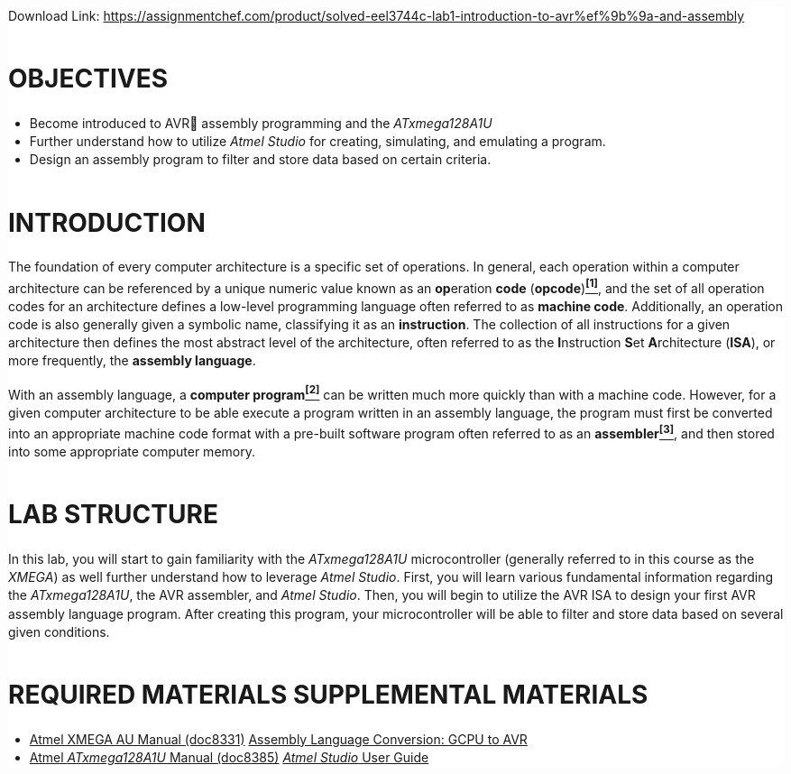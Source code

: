 Download Link: https://assignmentchef.com/product/solved-eel3744c-lab1-introduction-to-avr%ef%9b%9a-and-assembly
<br>
<h1>OBJECTIVES</h1>

<ul>

 <li>Become introduced to AVR assembly programming and the <em>ATxmega128A1U</em></li>

 <li>Further understand how to utilize <em>Atmel Studio</em> for creating, simulating, and emulating a program.</li>

 <li>Design an assembly program to filter and store data based on certain criteria.</li>

</ul>

<h1>INTRODUCTION</h1>

The foundation of every computer architecture is a specific set of operations. In general, each operation within a computer architecture can be referenced by a unique numeric value known as an <strong>op</strong>eration <strong>code</strong> (<strong>opcode</strong>)<a href="#_ftn1" name="_ftnref1"><strong><sup>[1]</sup></strong></a>, and the set of all operation codes for an architecture defines a low-level programming language often referred to as <strong>machine code</strong>. Additionally, an operation code is also generally given a symbolic name, classifying it as an <strong>instruction</strong>. The collection of all instructions for a given architecture then defines the most abstract level of the architecture, often referred to as the <strong>I</strong>nstruction <strong>S</strong>et <strong>A</strong>rchitecture (<strong>ISA</strong>), or more frequently, the <strong>assembly language</strong>.

With an assembly language, a <strong>computer program<a href="#_ftn2" name="_ftnref2"><sup>[2]</sup></a></strong> can be written much more quickly than with a machine code. However, for a given computer architecture to be able execute a program written in an assembly language, the program must first be converted into an appropriate machine code format with a pre-built software program often referred to as an <strong>assembler<a href="#_ftn3" name="_ftnref3"><sup>[3]</sup></a></strong>, and then stored into some appropriate computer memory.

<h1>LAB STRUCTURE</h1>

In this lab, you will start to gain familiarity with the <em>ATxmega128A1U</em> microcontroller (generally referred to in this course as the <em>XMEGA</em>) as well further understand how to leverage <em>Atmel Studio</em>. First, you will learn various fundamental information regarding the <em>ATxmega128A1U</em>, the AVR assembler, and <em>Atmel Studio</em>. Then, you will begin to utilize the AVR ISA to design your first AVR assembly language program. After creating this program, your microcontroller will be able to filter and store data based on several given conditions.




<h1>REQUIRED MATERIALS                                       SUPPLEMENTAL MATERIALS</h1>

<ul>

 <li><a href="https://mil.ufl.edu/3744/docs/XMEGA/doc8331_XMEGA_AU_Manual.pdf">Atmel XMEGA AU Manual (doc8331)</a> <a href="https://mil.ufl.edu/3744/docs/GCPU_to_ATxmega.pdf">Assembly Language Conversion: GCPU to AVR</a></li>

 <li><a href="https://mil.ufl.edu/3744/docs/XMEGA/doc8385_ATxmega128A1U_Manual.pdf">Atmel </a><a href="https://mil.ufl.edu/3744/docs/XMEGA/doc8385_ATxmega128A1U_Manual.pdf"><em>ATxmega128A1U</em></a><a href="https://mil.ufl.edu/3744/docs/XMEGA/doc8385_ATxmega128A1U_Manual.pdf"> Manual (doc8385)</a>           <a href="https://www.microchip.com/webdoc/GUID-ECD8A826-B1DA-44FC-BE0B-5A53418A47BD/"><em>Atmel Studio</em></a><a href="https://www.microchip.com/webdoc/GUID-ECD8A826-B1DA-44FC-BE0B-5A53418A47BD/"> User Guide</a></li>
